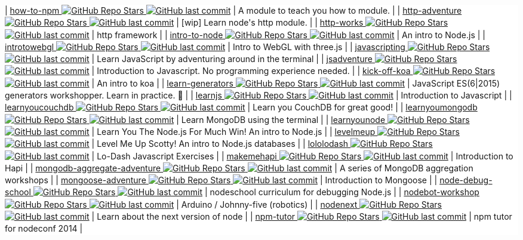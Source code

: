 | [how-to-npm ![GitHub Repo Stars](https://img.shields.io/github/stars/npm/how-to-npm) ![GitHub last commit](https://img.shields.io/github/last-commit/npm/how-to-npm)](https://github.com/npm/how-to-npm) | A module to teach you how to module. |
| [http-adventure ![GitHub Repo Stars](https://img.shields.io/github/stars/yoshuawuyts/http-adventure) ![GitHub last commit](https://img.shields.io/github/last-commit/yoshuawuyts/http-adventure)](https://github.com/yoshuawuyts/http-adventure) | [wip] Learn node's http module. |
| [http-works ![GitHub Repo Stars](https://img.shields.io/github/stars/Raynos/http-works) ![GitHub last commit](https://img.shields.io/github/last-commit/Raynos/http-works)](https://github.com/Raynos/http-works) | http framework |
| [intro-to-node ![GitHub Repo Stars](https://img.shields.io/github/stars/sherodtaylor/intro-to-node) ![GitHub last commit](https://img.shields.io/github/last-commit/sherodtaylor/intro-to-node)](https://github.com/sherodtaylor/intro-to-node) | An intro to Node.js  |
| [introtowebgl ![GitHub Repo Stars](https://img.shields.io/github/stars/alexmackey/IntroToWebGLWithThreeJS) ![GitHub last commit](https://img.shields.io/github/last-commit/alexmackey/IntroToWebGLWithThreeJS)](https://github.com/alexmackey/IntroToWebGLWithThreeJS) | Intro to WebGL with three.js |
| [javascripting ![GitHub Repo Stars](https://img.shields.io/github/stars/sethvincent/javascripting) ![GitHub last commit](https://img.shields.io/github/last-commit/sethvincent/javascripting)](https://github.com/sethvincent/javascripting) | Learn JavaScript by adventuring around in the terminal |
| [jsadventure ![GitHub Repo Stars](https://img.shields.io/github/stars/mk30/jsadventure) ![GitHub last commit](https://img.shields.io/github/last-commit/mk30/jsadventure)](https://github.com/mk30/jsadventure) | Introduction to Javascript. No programming experience needed. |
| [kick-off-koa ![GitHub Repo Stars](https://img.shields.io/github/stars/koajs/kick-off-koa) ![GitHub last commit](https://img.shields.io/github/last-commit/koajs/kick-off-koa)](https://github.com/koajs/kick-off-koa) | An intro to koa |
| [learn-generators ![GitHub Repo Stars](https://img.shields.io/github/stars/isRuslan/learn-generators) ![GitHub last commit](https://img.shields.io/github/last-commit/isRuslan/learn-generators)](https://github.com/isRuslan/learn-generators) | JavaScript ES(6\|2015) generators workshopper. Learn in practice. :metal: |
| [learnjs ![GitHub Repo Stars](https://img.shields.io/github/stars/mikeal/learnjs) ![GitHub last commit](https://img.shields.io/github/last-commit/mikeal/learnjs)](https://github.com/mikeal/learnjs) | Introduction to Javascript |
| [learnyoucouchdb ![GitHub Repo Stars](https://img.shields.io/github/stars/robertkowalski/learnyoucouchdb) ![GitHub last commit](https://img.shields.io/github/last-commit/robertkowalski/learnyoucouchdb)](https://github.com/robertkowalski/learnyoucouchdb) | Learn you CouchDB for great good! |
| [learnyoumongodb ![GitHub Repo Stars](https://img.shields.io/github/stars/braz/learnyoumongodb) ![GitHub last commit](https://img.shields.io/github/last-commit/braz/learnyoumongodb)](https://github.com/braz/learnyoumongodb) | Learn MongoDB using the terminal |
| [learnyounode ![GitHub Repo Stars](https://img.shields.io/github/stars/workshopper/learnyounode) ![GitHub last commit](https://img.shields.io/github/last-commit/workshopper/learnyounode)](https://github.com/workshopper/learnyounode) | Learn You The Node.js For Much Win! An intro to Node.js |
| [levelmeup ![GitHub Repo Stars](https://img.shields.io/github/stars/workshopper/levelmeup) ![GitHub last commit](https://img.shields.io/github/last-commit/workshopper/levelmeup)](https://github.com/workshopper/levelmeup) | Level Me Up Scotty! An intro to Node.js databases |
| [lololodash ![GitHub Repo Stars](https://img.shields.io/github/stars/mdunisch/lololodash) ![GitHub last commit](https://img.shields.io/github/last-commit/mdunisch/lololodash)](https://github.com/mdunisch/lololodash) | Lo-Dash Javascript Exercises |
| [makemehapi ![GitHub Repo Stars](https://img.shields.io/github/stars/nvcexploder/makemehapi) ![GitHub last commit](https://img.shields.io/github/last-commit/nvcexploder/makemehapi)](https://github.com/nvcexploder/makemehapi) | Introduction to Hapi |
| [mongodb-aggregate-adventure ![GitHub Repo Stars](https://img.shields.io/github/stars/braz/mongodb-aggregate-adventure) ![GitHub last commit](https://img.shields.io/github/last-commit/braz/mongodb-aggregate-adventure)](https://github.com/braz/mongodb-aggregate-adventure) | A series of MongoDB aggregation workshops |
| [mongoose-adventure ![GitHub Repo Stars](https://img.shields.io/github/stars/wearefractal/mongoose-adventure) ![GitHub last commit](https://img.shields.io/github/last-commit/wearefractal/mongoose-adventure)](https://github.com/wearefractal/mongoose-adventure) | Introduction to Mongoose |
| [node-debug-school ![GitHub Repo Stars](https://img.shields.io/github/stars/joyent/node-debug-school) ![GitHub last commit](https://img.shields.io/github/last-commit/joyent/node-debug-school)](https://github.com/joyent/node-debug-school) | nodeschool curriculum for debugging Node.js |
| [nodebot-workshop ![GitHub Repo Stars](https://img.shields.io/github/stars/tableflip/nodebot-workshop) ![GitHub last commit](https://img.shields.io/github/last-commit/tableflip/nodebot-workshop)](https://github.com/tableflip/nodebot-workshop) | Arduino / Johnny-five (robotics) |
| [nodenext ![GitHub Repo Stars](https://img.shields.io/github/stars/geek/nodenext) ![GitHub last commit](https://img.shields.io/github/last-commit/geek/nodenext)](https://github.com/geek/nodenext) | Learn about the next version of node |
| [npm-tutor ![GitHub Repo Stars](https://img.shields.io/github/stars/timoxley/npm-tutor) ![GitHub last commit](https://img.shields.io/github/last-commit/timoxley/npm-tutor)](https://github.com/timoxley/npm-tutor) | npm tutor for nodeconf 2014 |